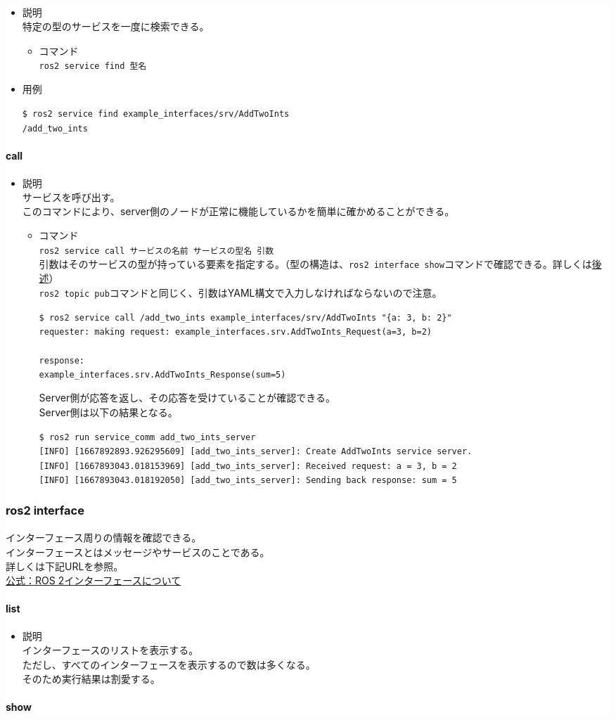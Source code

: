 - 説明  
  特定の型のサービスを一度に検索できる。  
  - コマンド  
    `ros2 service find 型名`
- 用例

  ```shell
  $ ros2 service find example_interfaces/srv/AddTwoInts
  /add_two_ints
  ```

#### call

- 説明  
  サービスを呼び出す。  
  このコマンドにより、server側のノードが正常に機能しているかを簡単に確かめることができる。  
  - コマンド  
    `ros2 service call サービスの名前 サービスの型名 引数`  
    引数はそのサービスの型が持っている要素を指定する。（型の構造は、`ros2 interface show`コマンドで確認できる。詳しくは[後述](#show)）  
    `ros2 topic pub`コマンドと同じく、引数はYAML構文で入力しなければならないので注意。

    ```shell
    $ ros2 service call /add_two_ints example_interfaces/srv/AddTwoInts "{a: 3, b: 2}"
    requester: making request: example_interfaces.srv.AddTwoInts_Request(a=3, b=2)

    response:
    example_interfaces.srv.AddTwoInts_Response(sum=5)
    ```

    Server側が応答を返し、その応答を受けていることが確認できる。  
    Server側は以下の結果となる。

    ```shell
    $ ros2 run service_comm add_two_ints_server 
    [INFO] [1667892893.926295609] [add_two_ints_server]: Create AddTwoInts service server.
    [INFO] [1667893043.018153969] [add_two_ints_server]: Received request: a = 3, b = 2
    [INFO] [1667893043.018192050] [add_two_ints_server]: Sending back response: sum = 5

    ```

### ros2 interface

インターフェース周りの情報を確認できる。  
インターフェースとはメッセージやサービスのことである。  
詳しくは下記URLを参照。  
[公式：ROS 2インターフェースについて](https://docs.ros.org/en/humble/Concepts/About-ROS-Interfaces.html)

#### list

- 説明  
  インターフェースのリストを表示する。  
  ただし、すべてのインターフェースを表示するので数は多くなる。  
  そのため実行結果は割愛する。

#### show
